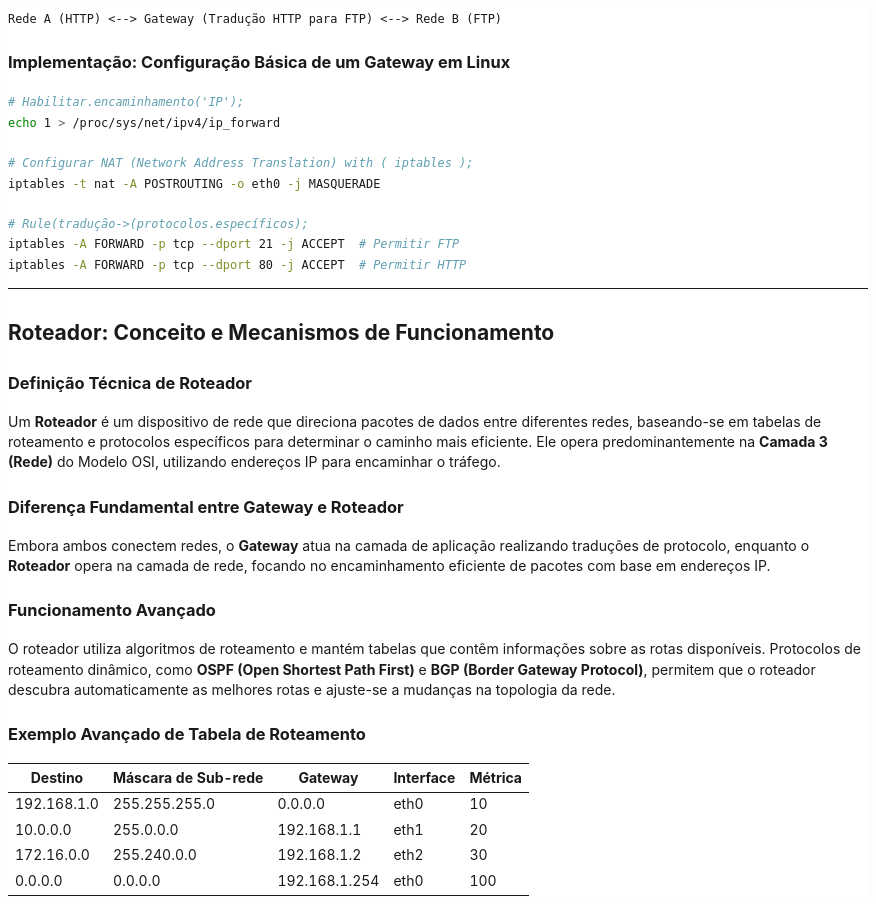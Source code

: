 ```plaintext
Rede A (HTTP) <--> Gateway (Tradução HTTP para FTP) <--> Rede B (FTP)
```

### Implementação: Configuração Básica de um Gateway em Linux

```bash
# Habilitar.encaminhamento('IP');
echo 1 > /proc/sys/net/ipv4/ip_forward

# Configurar NAT (Network Address Translation) with ( iptables );
iptables -t nat -A POSTROUTING -o eth0 -j MASQUERADE

# Rule(tradução->(protocolos.específicos);
iptables -A FORWARD -p tcp --dport 21 -j ACCEPT  # Permitir FTP
iptables -A FORWARD -p tcp --dport 80 -j ACCEPT  # Permitir HTTP
```

---

## Roteador: Conceito e Mecanismos de Funcionamento

### Definição Técnica de Roteador

Um **Roteador** é um dispositivo de rede que direciona pacotes de dados entre diferentes redes, baseando-se em tabelas de roteamento e protocolos específicos para determinar o caminho mais eficiente. Ele opera predominantemente na **Camada 3 (Rede)** do Modelo OSI, utilizando endereços IP para encaminhar o tráfego.

### Diferença Fundamental entre Gateway e Roteador

Embora ambos conectem redes, o **Gateway** atua na camada de aplicação realizando traduções de protocolo, enquanto o **Roteador** opera na camada de rede, focando no encaminhamento eficiente de pacotes com base em endereços IP.

### Funcionamento Avançado

O roteador utiliza algoritmos de roteamento e mantém tabelas que contêm informações sobre as rotas disponíveis. Protocolos de roteamento dinâmico, como **OSPF (Open Shortest Path First)** e **BGP (Border Gateway Protocol)**, permitem que o roteador descubra automaticamente as melhores rotas e ajuste-se a mudanças na topologia da rede.

### Exemplo Avançado de Tabela de Roteamento

| Destino        | Máscara de Sub-rede | Gateway      | Interface | Métrica |
|----------------|---------------------|--------------|-----------|---------|
| 192.168.1.0    | 255.255.255.0       | 0.0.0.0      | eth0      | 10      |
| 10.0.0.0       | 255.0.0.0           | 192.168.1.1  | eth1      | 20      |
| 172.16.0.0     | 255.240.0.0         | 192.168.1.2  | eth2      | 30      |
| 0.0.0.0        | 0.0.0.0             | 192.168.1.254| eth0      | 100     |
